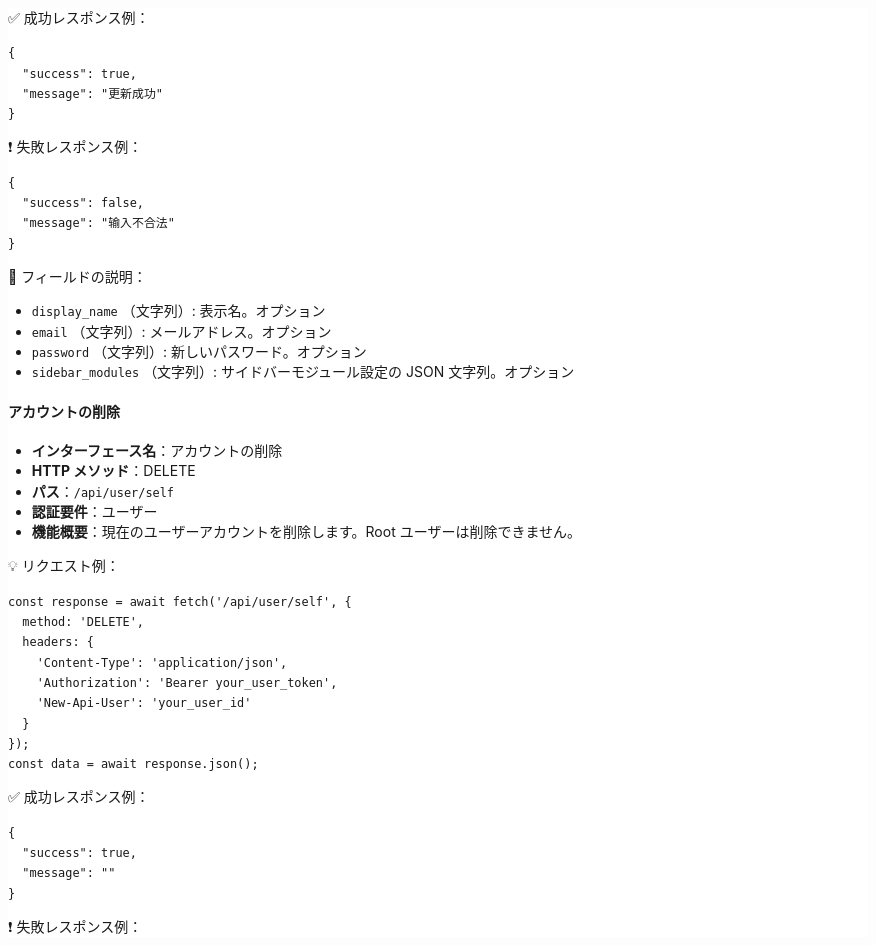✅ 成功レスポンス例：

```
{  
  "success": true,  
  "message": "更新成功"  
}
```

❗ 失敗レスポンス例：

```
{  
  "success": false,  
  "message": "输入不合法"  
}
```

🧾 フィールドの説明：

- `display_name` （文字列）: 表示名。オプション
- `email` （文字列）: メールアドレス。オプション
- `password` （文字列）: 新しいパスワード。オプション
- `sidebar_modules` （文字列）: サイドバーモジュール設定の JSON 文字列。オプション

#### アカウントの削除

- **インターフェース名**：アカウントの削除
- **HTTP メソッド**：DELETE
- **パス**：`/api/user/self`
- **認証要件**：ユーザー
- **機能概要**：現在のユーザーアカウントを削除します。Root ユーザーは削除できません。

💡 リクエスト例：

```
const response = await fetch('/api/user/self', {  
  method: 'DELETE',  
  headers: {  
    'Content-Type': 'application/json',  
    'Authorization': 'Bearer your_user_token',
    'New-Api-User': 'your_user_id'
  }  
});  
const data = await response.json();
```

✅ 成功レスポンス例：

```
{  
  "success": true,  
  "message": ""  
}
```

❗ 失敗レスポンス例：
